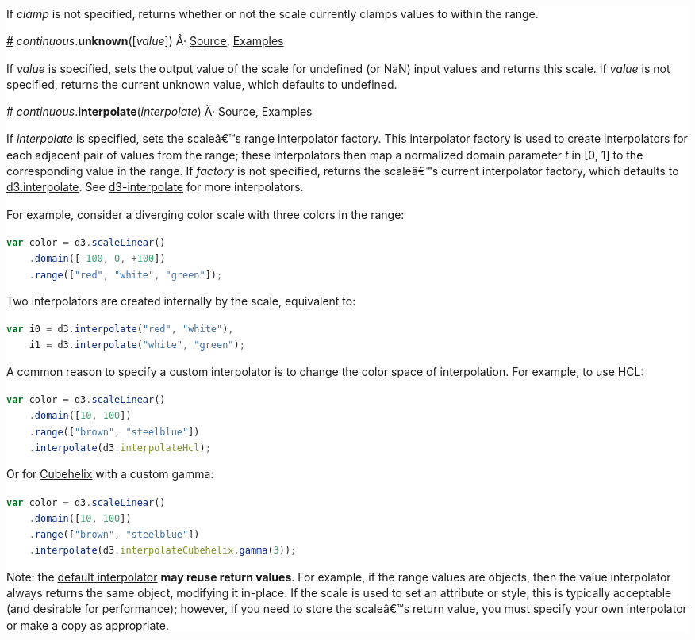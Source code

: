 If *clamp* is not specified, returns whether or not the scale currently clamps values to within the range.

<a name="continuous_unknown" href="#continuous_unknown">#</a> <i>continuous</i>.<b>unknown</b>([<i>value</i>]) Â· [Source](https://github.com/d3/d3-scale/blob/master/src/continuous.js), [Examples](https://observablehq.com/@d3/continuous-scales)

If *value* is specified, sets the output value of the scale for undefined (or NaN) input values and returns this scale. If *value* is not specified, returns the current unknown value, which defaults to undefined.

<a name="continuous_interpolate" href="#continuous_interpolate">#</a> <i>continuous</i>.<b>interpolate</b>(<i>interpolate</i>) Â· [Source](https://github.com/d3/d3-scale/blob/master/src/continuous.js), [Examples](https://observablehq.com/@d3/continuous-scales)

If *interpolate* is specified, sets the scaleâ€™s [range](#continuous_range) interpolator factory. This interpolator factory is used to create interpolators for each adjacent pair of values from the range; these interpolators then map a normalized domain parameter *t* in [0, 1] to the corresponding value in the range. If *factory* is not specified, returns the scaleâ€™s current interpolator factory, which defaults to [d3.interpolate](https://github.com/d3/d3-interpolate/blob/master/README.md#interpolate). See [d3-interpolate](https://github.com/d3/d3-interpolate) for more interpolators.

For example, consider a diverging color scale with three colors in the range:

```js
var color = d3.scaleLinear()
    .domain([-100, 0, +100])
    .range(["red", "white", "green"]);
```

Two interpolators are created internally by the scale, equivalent to:

```js
var i0 = d3.interpolate("red", "white"),
    i1 = d3.interpolate("white", "green");
```

A common reason to specify a custom interpolator is to change the color space of interpolation. For example, to use [HCL](https://github.com/d3/d3-interpolate/blob/master/README.md#interpolateHcl):

```js
var color = d3.scaleLinear()
    .domain([10, 100])
    .range(["brown", "steelblue"])
    .interpolate(d3.interpolateHcl);
```

Or for [Cubehelix](https://github.com/d3/d3-interpolate/blob/master/README.md#interpolateCubehelix) with a custom gamma:

```js
var color = d3.scaleLinear()
    .domain([10, 100])
    .range(["brown", "steelblue"])
    .interpolate(d3.interpolateCubehelix.gamma(3));
```

Note: the [default interpolator](https://github.com/d3/d3-interpolate/blob/master/README.md#interpolate) **may reuse return values**. For example, if the range values are objects, then the value interpolator always returns the same object, modifying it in-place. If the scale is used to set an attribute or style, this is typically acceptable (and desirable for performance); however, if you need to store the scaleâ€™s return value, you must specify your own interpolator or make a copy as appropriate.
